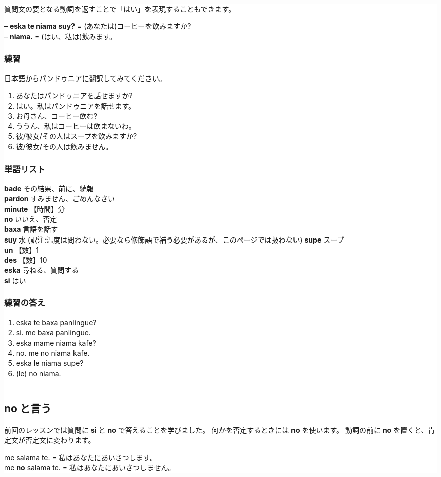 質問文の要となる動詞を返すことで「はい」を表現することもできます。

– **eska te niama suy?**
= (あなたは)コーヒーを飲みますか?  
– **niama.**
= (はい、私は)飲みます。


### 練習

日本語からパンドゥニアに翻訳してみてください。

1. あなたはパンドゥニアを話せますか?
2. はい。私はパンドゥニアを話せます。
3. お母さん、コーヒー飲む? 
4. ううん、私はコーヒーは飲まないわ。 
5. 彼/彼女/その人はスープを飲みますか?
6. 彼/彼女/その人は飲みません。


### 単語リスト

**bade** その結果、前に、続報  
**pardon** すみません、ごめんなさい  
**minute** 【時間】分  
**no** いいえ、否定  
**baxa** 言語を話す  
**suy** 水 (訳注:温度は問わない。必要なら修飾語で補う必要があるが、このページでは扱わない)
**supe** スープ  
**un** 【数】1  
**des** 【数】10  
**eska** 尋ねる、質問する  
**si** はい


### 練習の答え

1. eska te baxa panlingue?
2. si. me baxa panlingue.
3. eska mame niama kafe?
4. no. me no niama kafe.
5. eska le niama supe?
6. (le) no niama.


--------------------------------------------------------------------------------

no と言う
---------

前回のレッスンでは質問に **si** と **no** で答えることを学びました。
何かを否定するときには **no** を使います。
動詞の前に **no** を置くと、肯定文が否定文に変わります。

me salama te.
= 私はあなたにあいさつします。  
me **no** salama te.
= 私はあなたにあいさつ<u>しません</u>。
